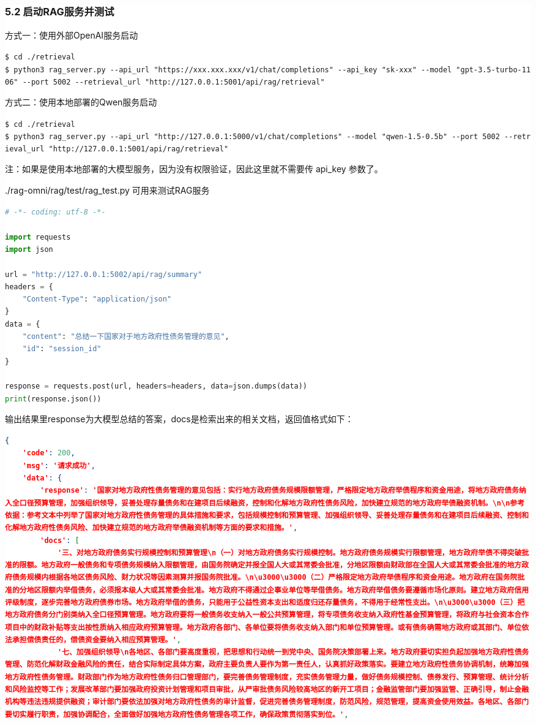 ### 5.2 启动RAG服务并测试

方式一：使用外部OpenAI服务启动

```
$ cd ./retrieval
$ python3 rag_server.py --api_url "https://xxx.xxx.xxx/v1/chat/completions" --api_key "sk-xxx" --model "gpt-3.5-turbo-1106" --port 5002 --retrieval_url "http://127.0.0.1:5001/api/rag/retrieval"
```

方式二：使用本地部署的Qwen服务启动

```
$ cd ./retrieval
$ python3 rag_server.py --api_url "http://127.0.0.1:5000/v1/chat/completions" --model "qwen-1.5-0.5b" --port 5002 --retrieval_url "http://127.0.0.1:5001/api/rag/retrieval"
```

注：如果是使用本地部署的大模型服务，因为没有权限验证，因此这里就不需要传 api_key 参数了。

./rag-omni/rag/test/rag_test.py 可用来测试RAG服务

```python
# -*- coding: utf-8 -*-

import requests
import json

url = "http://127.0.0.1:5002/api/rag/summary"
headers = {
    "Content-Type": "application/json"
}
data = {
    "content": "总结一下国家对于地方政府性债务管理的意见",
    "id": "session_id"
}

response = requests.post(url, headers=headers, data=json.dumps(data))
print(response.json())
```

输出结果里response为大模型总结的答案，docs是检索出来的相关文档，返回值格式如下：

```json
{
    'code': 200,
    'msg': '请求成功',
    'data': {
        'response': '国家对地方政府性债务管理的意见包括：实行地方政府债务规模限额管理，严格限定地方政府举债程序和资金用途，将地方政府债务纳入全口径预算管理，加强组织领导，妥善处理存量债务和在建项目后续融资，控制和化解地方政府性债务风险，加快建立规范的地方政府举债融资机制。\n\n参考依据：参考文本中列举了国家对地方政府性债务管理的具体措施和要求，包括规模控制和预算管理、加强组织领导、妥善处理存量债务和在建项目后续融资、控制和化解地方政府性债务风险、加快建立规范的地方政府举债融资机制等方面的要求和措施。',
        'docs': [
            '三、对地方政府债务实行规模控制和预算管理\n（一）对地方政府债务实行规模控制。地方政府债务规模实行限额管理，地方政府举债不得突破批准的限额。地方政府一般债务和专项债务规模纳入限额管理，由国务院确定并报全国人大或其常委会批准，分地区限额由财政部在全国人大或其常委会批准的地方政府债务规模内根据各地区债务风险、财力状况等因素测算并报国务院批准。\n\u3000\u3000（二）严格限定地方政府举债程序和资金用途。地方政府在国务院批准的分地区限额内举借债务，必须报本级人大或其常委会批准。地方政府不得通过企事业单位等举借债务。地方政府举借债务要遵循市场化原则。建立地方政府信用评级制度，逐步完善地方政府债券市场。地方政府举借的债务，只能用于公益性资本支出和适度归还存量债务，不得用于经常性支出。\n\u3000\u3000（三）把地方政府债务分门别类纳入全口径预算管理。地方政府要将一般债务收支纳入一般公共预算管理，将专项债务收支纳入政府性基金预算管理，将政府与社会资本合作项目中的财政补贴等支出按性质纳入相应政府预算管理。地方政府各部门、各单位要将债务收支纳入部门和单位预算管理。或有债务确需地方政府或其部门、单位依法承担偿债责任的，偿债资金要纳入相应预算管理。',
            '七、加强组织领导\n各地区、各部门要高度重视，把思想和行动统一到党中央、国务院决策部署上来。地方政府要切实担负起加强地方政府性债务管理、防范化解财政金融风险的责任，结合实际制定具体方案，政府主要负责人要作为第一责任人，认真抓好政策落实。要建立地方政府性债务协调机制，统筹加强地方政府性债务管理。财政部门作为地方政府性债务归口管理部门，要完善债务管理制度，充实债务管理力量，做好债务规模控制、债券发行、预算管理、统计分析和风险监控等工作；发展改革部门要加强政府投资计划管理和项目审批，从严审批债务风险较高地区的新开工项目；金融监管部门要加强监管、正确引导，制止金融机构等违法违规提供融资；审计部门要依法加强对地方政府性债务的审计监督，促进完善债务管理制度，防范风险，规范管理，提高资金使用效益。各地区、各部门要切实履行职责，加强协调配合，全面做好加强地方政府性债务管理各项工作，确保政策贯彻落实到位。',
```